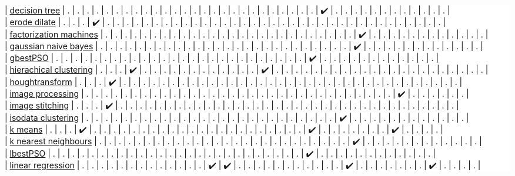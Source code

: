 | [decision tree](https://github.com/OpenGenus/cosmos/tree/master/code/artificial_intelligence/src/decision_tree/) |   . |    . |    . |    . |    . |    . |    . |    . |    . |    . |    . |    . |    . |    . |    . |    . |    . |    . |    . |    . |    . |    . |    . |    . |    . |    . |    ✔️ |    . |    . |    . |    . |    . |    . |    . |    . |    . |    . |    . |    . |   
| [erode dilate](https://github.com/OpenGenus/cosmos/tree/master/code/artificial_intelligence/src/image_processing/erode_dilate/) |   . |    . |    . |    ✔️ |    . |    . |    . |    . |    . |    . |    . |    . |    . |    . |    . |    . |    . |    . |    . |    . |    . |    . |    . |    . |    . |    . |    . |    . |    . |    . |    . |    . |    . |    . |    . |    . |    . |    . |    . |   
| [factorization machines](https://github.com/OpenGenus/cosmos/tree/master/code/artificial_intelligence/src/factorization_machines/) |   . |    . |    . |    . |    . |    . |    . |    . |    . |    . |    . |    . |    . |    . |    . |    . |    . |    . |    . |    . |    . |    . |    . |    . |    . |    . |    ✔️ |    . |    . |    . |    . |    . |    . |    . |    . |    . |    . |    . |    . |   
| [gaussian naive bayes](https://github.com/OpenGenus/cosmos/tree/master/code/artificial_intelligence/src/gaussian_naive_bayes/) |   . |    . |    . |    . |    . |    . |    . |    . |    . |    . |    . |    . |    . |    . |    . |    . |    . |    . |    . |    . |    . |    . |    . |    . |    . |    . |    ✔️ |    . |    . |    . |    . |    . |    . |    . |    . |    . |    . |    . |    . |   
| [gbestPSO](https://github.com/OpenGenus/cosmos/tree/master/code/artificial_intelligence/src/particle_swarm_optimization/gbestPSO/) |   . |    . |    . |    . |    . |    . |    . |    . |    . |    . |    . |    . |    . |    . |    . |    . |    . |    . |    . |    . |    . |    . |    . |    . |    . |    . |    ✔️ |    . |    . |    . |    . |    . |    . |    . |    . |    . |    . |    . |    . |   
| [hierachical clustering](https://github.com/OpenGenus/cosmos/tree/master/code/artificial_intelligence/src/hierachical_clustering/) |   . |    . |    . |    ✔️ |    . |    . |    . |    . |    . |    . |    . |    . |    . |    . |    . |    . |    ✔️ |    . |    . |    . |    . |    . |    . |    . |    . |    . |    . |    . |    . |    . |    . |    . |    . |    . |    . |    . |    . |    . |    . |   
| [houghtransform](https://github.com/OpenGenus/cosmos/tree/master/code/artificial_intelligence/src/image_processing/houghtransform/) |   . |    . |    . |    ✔️ |    . |    . |    . |    . |    . |    . |    . |    . |    . |    . |    . |    . |    . |    . |    . |    . |    . |    . |    . |    . |    . |    . |    . |    . |    . |    . |    . |    . |    . |    . |    . |    . |    . |    . |    . |   
| [image processing](https://github.com/OpenGenus/cosmos/tree/master/code/artificial_intelligence/src/image_processing/) |   . |    . |    . |    . |    . |    . |    . |    . |    . |    . |    . |    . |    . |    . |    . |    . |    . |    . |    . |    . |    . |    . |    . |    . |    . |    . |    . |    . |    . |    . |    . |    . |    ✔️ |    . |    . |    . |    . |    . |    . |   
| [image stitching](https://github.com/OpenGenus/cosmos/tree/master/code/artificial_intelligence/src/image_processing/image_stitching/) |   . |    . |    . |    ✔️ |    . |    . |    . |    . |    . |    . |    . |    . |    . |    . |    . |    . |    . |    . |    . |    . |    . |    . |    . |    . |    . |    . |    . |    . |    . |    . |    . |    . |    . |    . |    . |    . |    . |    . |    . |   
| [isodata clustering](https://github.com/OpenGenus/cosmos/tree/master/code/artificial_intelligence/src/isodata_clustering/) |   . |    . |    . |    . |    . |    . |    . |    . |    . |    . |    . |    . |    . |    . |    . |    . |    . |    . |    . |    . |    . |    . |    . |    . |    . |    . |    ✔️ |    . |    . |    . |    . |    . |    . |    . |    . |    . |    . |    . |    . |   
| [k means](https://github.com/OpenGenus/cosmos/tree/master/code/artificial_intelligence/src/k_means/) |   . |    . |    . |    ✔️ |    . |    . |    . |    . |    . |    . |    . |    . |    . |    . |    . |    . |    . |    . |    . |    . |    . |    . |    . |    . |    . |    . |    ✔️ |    . |    . |    . |    . |    . |    . |    . |    ✔️ |    . |    . |    . |    . |   
| [k nearest neighbours](https://github.com/OpenGenus/cosmos/tree/master/code/artificial_intelligence/src/k_nearest_neighbours/) |   . |    . |    . |    . |    . |    . |    . |    . |    . |    . |    . |    . |    . |    . |    . |    . |    . |    . |    . |    . |    . |    . |    . |    . |    . |    . |    ✔️ |    . |    . |    . |    . |    . |    . |    . |    . |    . |    . |    . |    . |   
| [lbestPSO](https://github.com/OpenGenus/cosmos/tree/master/code/artificial_intelligence/src/particle_swarm_optimization/lbestPSO/) |   . |    . |    . |    . |    . |    . |    . |    . |    . |    . |    . |    . |    . |    . |    . |    . |    . |    . |    . |    . |    . |    . |    . |    . |    . |    . |    ✔️ |    . |    . |    . |    . |    . |    . |    . |    . |    . |    . |    . |    . |   
| [linear regression](https://github.com/OpenGenus/cosmos/tree/master/code/artificial_intelligence/src/linear_regression/) |   . |    . |    . |    . |    . |    . |    . |    . |    . |    . |    . |    . |    . |    ✔️ |    ✔️ |    . |    . |    . |    . |    . |    . |    . |    . |    . |    . |    . |    ✔️ |    . |    . |    . |    . |    . |    . |    . |    ✔️ |    . |    . |    . |    . |   